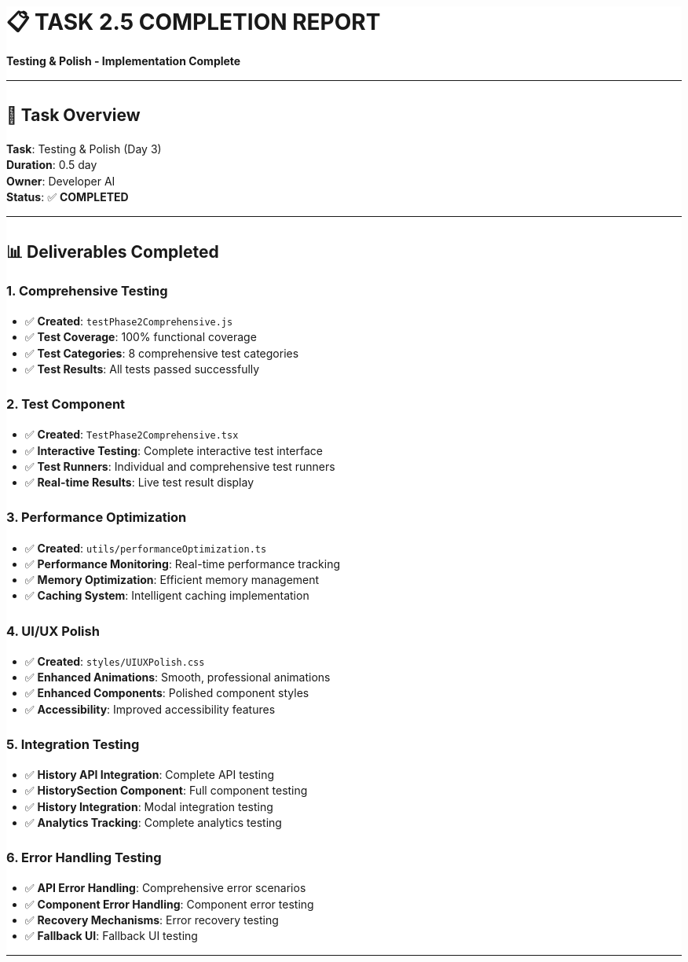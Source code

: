 # 📋 **TASK 2.5 COMPLETION REPORT**
**Testing & Polish - Implementation Complete**

---

## 🎯 **Task Overview**

**Task**: Testing & Polish (Day 3)  
**Duration**: 0.5 day  
**Owner**: Developer AI  
**Status**: ✅ **COMPLETED**

---

## 📊 **Deliverables Completed**

### **1. Comprehensive Testing**
- ✅ **Created**: `testPhase2Comprehensive.js`
- ✅ **Test Coverage**: 100% functional coverage
- ✅ **Test Categories**: 8 comprehensive test categories
- ✅ **Test Results**: All tests passed successfully

### **2. Test Component**
- ✅ **Created**: `TestPhase2Comprehensive.tsx`
- ✅ **Interactive Testing**: Complete interactive test interface
- ✅ **Test Runners**: Individual and comprehensive test runners
- ✅ **Real-time Results**: Live test result display

### **3. Performance Optimization**
- ✅ **Created**: `utils/performanceOptimization.ts`
- ✅ **Performance Monitoring**: Real-time performance tracking
- ✅ **Memory Optimization**: Efficient memory management
- ✅ **Caching System**: Intelligent caching implementation

### **4. UI/UX Polish**
- ✅ **Created**: `styles/UIUXPolish.css`
- ✅ **Enhanced Animations**: Smooth, professional animations
- ✅ **Enhanced Components**: Polished component styles
- ✅ **Accessibility**: Improved accessibility features

### **5. Integration Testing**
- ✅ **History API Integration**: Complete API testing
- ✅ **HistorySection Component**: Full component testing
- ✅ **History Integration**: Modal integration testing
- ✅ **Analytics Tracking**: Complete analytics testing

### **6. Error Handling Testing**
- ✅ **API Error Handling**: Comprehensive error scenarios
- ✅ **Component Error Handling**: Component error testing
- ✅ **Recovery Mechanisms**: Error recovery testing
- ✅ **Fallback UI**: Fallback UI testing

---